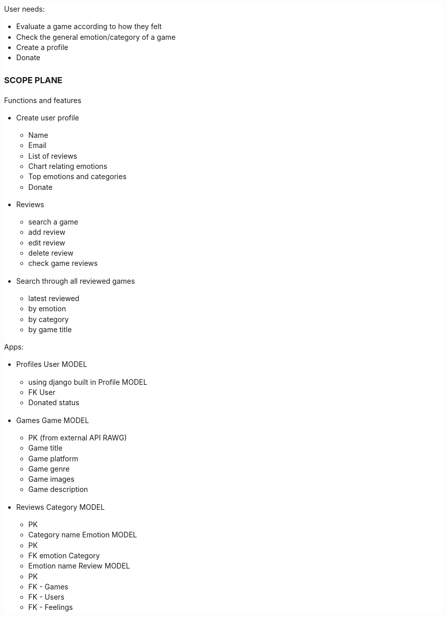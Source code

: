 User needs:
- Evaluate a game according to how they felt
- Check the general emotion/category of a game
- Create a profile
- Donate


### SCOPE PLANE

Functions and features

- Create user profile
    - Name
    - Email
    - List of reviews
    - Chart relating emotions
    - Top emotions and categories
    - Donate

- Reviews
    - search a game
    - add review
    - edit review
    - delete review
    - check game reviews

- Search through all reviewed games
    - latest reviewed
    - by emotion
    - by category
    - by game title

Apps:
- Profiles
    User MODEL
    - using django built in
    Profile MODEL
    - FK User
    - Donated status

- Games
    Game MODEL
    - PK (from external API RAWG)
    - Game title
    - Game platform
    - Game genre
    - Game images
    - Game description


- Reviews
    Category MODEL
    - PK
    - Category name
    Emotion MODEL
    - PK
    - FK emotion Category
    - Emotion name
    Review MODEL
    - PK
    - FK - Games
    - FK - Users
    - FK - Feelings
